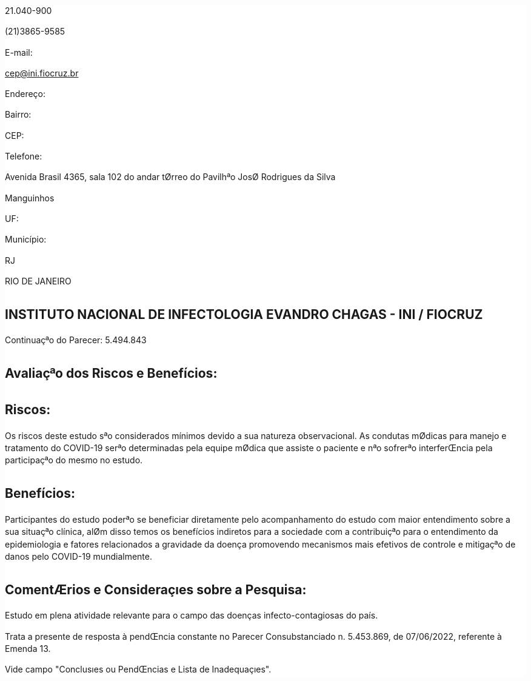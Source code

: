 21.040-900

(21)3865-9585

E-mail:

cep@ini.fiocruz.br

Endereço:

Bairro:

CEP:

Telefone:

Avenida Brasil 4365, sala 102 do andar tØrreo do Pavilhªo JosØ Rodrigues da Silva

Manguinhos

UF:

Município:

RJ

RIO DE JANEIRO

## INSTITUTO NACIONAL DE INFECTOLOGIA EVANDRO CHAGAS - INI / FIOCRUZ

Continuaçªo do Parecer: 5.494.843

## Avaliaçªo dos Riscos e Benefícios:

## Riscos:

Os riscos deste estudo sªo considerados mínimos devido a sua natureza observacional. As condutas mØdicas para manejo e tratamento do COVID-19 serªo determinadas pela equipe mØdica que assiste o paciente e nªo sofrerªo interferŒncia pela participaçªo do mesmo no estudo.

## Benefícios:

Participantes do estudo poderªo se beneficiar diretamente pelo acompanhamento do estudo com maior entendimento sobre a sua situaçªo clínica, alØm disso temos os benefícios indiretos para a sociedade com a contribuiçªo para o entendimento da epidemiologia e fatores relacionados a gravidade da doença promovendo mecanismos mais efetivos de controle e mitigaçªo de danos pelo COVID-19 mundialmente.

## ComentÆrios e Consideraçıes sobre a Pesquisa:

Estudo em plena atividade relevante para o campo das doenças infecto-contagiosas do país.

Trata a presente de resposta à pendŒncia constante no Parecer Consubstanciado n. 5.453.869, de 07/06/2022, referente à Emenda 13.

Vide campo "Conclusıes ou PendŒncias e Lista de Inadequaçıes".
